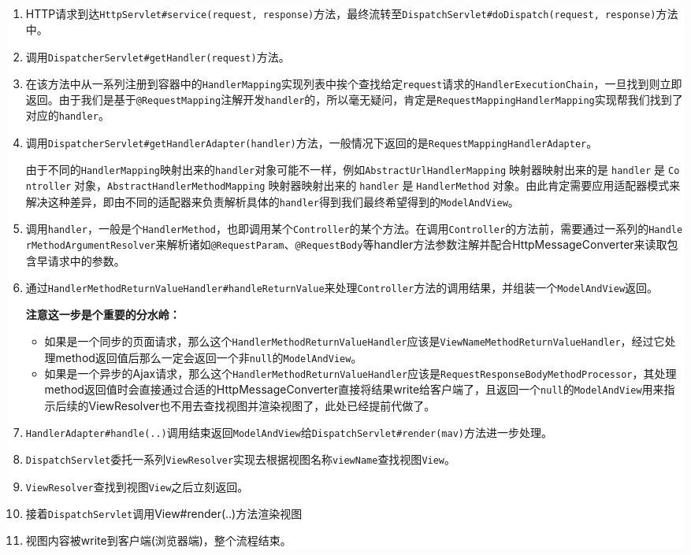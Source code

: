 

1. HTTP请求到达`HttpServlet#service(request, response)`方法，最终流转至`DispatchServlet#doDispatch(request, response)`方法中。

2. 调用`DispatcherServlet#getHandler(request)`方法。

3. 在该方法中从一系列注册到容器中的`HandlerMapping`实现列表中挨个查找给定`request`请求的`HandlerExecutionChain`，一旦找到则立即返回。由于我们是基于`@RequestMapping`注解开发`handler`的，所以毫无疑问，肯定是`RequestMappingHandlerMapping`实现帮我们找到了对应的`handler`。

4. 调用`DispatcherServlet#getHandlerAdapter(handler)`方法，一般情况下返回的是`RequestMappingHandlerAdapter`。

   由于不同的`HandlerMapping`映射出来的`handler`对象可能不一样，例如`AbstractUrlHandlerMapping` 映射器映射出来的是 `handler` 是 `Controller` 对象，`AbstractHandlerMethodMapping` 映射器映射出来的 `handler` 是 `HandlerMethod` 对象。由此肯定需要应用适配器模式来解决这种差异，即由不同的适配器来负责解析具体的`handler`得到我们最终希望得到的`ModelAndView`。

5. 调用`handler`，一般是个`HandlerMethod`，也即调用某个`Controller`的某个方法。在调用`Controller`的方法前，需要通过一系列的`HandlerMethodArgumentResolver`来解析诸如`@RequestParam`、`@RequestBody`等handler方法参数注解并配合HttpMessageConverter来读取包含早请求中的参数。

6. 通过`HandlerMethodReturnValueHandler#handleReturnValue`来处理`Controller`方法的调用结果，并组装一个`ModelAndView`返回。

   **注意这一步是个重要的分水岭：**

   - 如果是一个同步的页面请求，那么这个`HandlerMethodReturnValueHandler`应该是`ViewNameMethodReturnValueHandler`，经过它处理method返回值后那么一定会返回一个非`null`的`ModelAndView`。
   - 如果是一个异步的Ajax请求，那么这个`HandlerMethodReturnValueHandler`应该是`RequestResponseBodyMethodProcessor`，其处理method返回值时会直接通过合适的HttpMessageConverter直接将结果write给客户端了，且返回一个`null`的`ModelAndView`用来指示后续的ViewResolver也不用去查找视图并渲染视图了，此处已经提前代做了。

7. `HandlerAdapter#handle(..)`调用结束返回`ModelAndView`给`DispatchServlet#render(mav)`方法进一步处理。

8. `DispatchServlet`委托一系列`ViewResolver`实现去根据视图名称`viewName`查找视图`View`。

9. `ViewResolver`查找到视图`View`之后立刻返回。

10. 接着`DispatchServlet`调用View#render(..)方法渲染视图

11. 视图内容被write到客户端(浏览器端)，整个流程结束。



